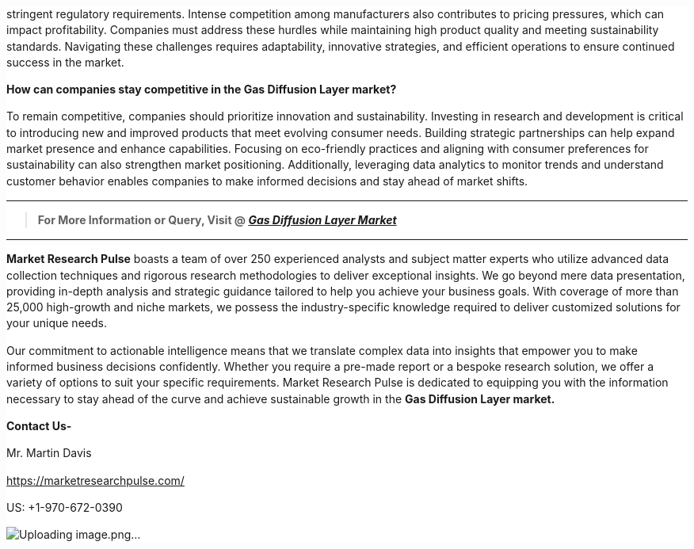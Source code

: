 stringent regulatory requirements. Intense competition among manufacturers also contributes to pricing pressures, which can impact profitability. Companies must address these hurdles while maintaining high product quality and meeting sustainability standards. Navigating these challenges requires adaptability, innovative strategies, and efficient operations to ensure continued success in the market.</p><p><strong>How can companies stay competitive in the Gas Diffusion Layer market?</strong></p><p>To remain competitive, companies should prioritize innovation and sustainability. Investing in research and development is critical to introducing new and improved products that meet evolving consumer needs. Building strategic partnerships can help expand market presence and enhance capabilities. Focusing on eco-friendly practices and aligning with consumer preferences for sustainability can also strengthen market positioning. Additionally, leveraging data analytics to monitor trends and understand customer behavior enables companies to make informed decisions and stay ahead of market shifts.</p><hr /><blockquote><p><strong>For More Information or Query, Visit @&nbsp;<em><a href="https://marketresearchpulse.com/report/136192/gas-diffusion-layer-market?utm_source=Linkedin&utm_medium=0116">Gas Diffusion Layer Market</a></em></strong></p></blockquote><hr /><p><strong>Market Research Pulse</strong> boasts a team of over 250 experienced analysts and subject matter experts who utilize advanced data collection techniques and rigorous research methodologies to deliver exceptional insights. We go beyond mere data presentation, providing in-depth analysis and strategic guidance tailored to help you achieve your business goals. With coverage of more than 25,000 high-growth and niche markets, we possess the industry-specific knowledge required to deliver customized solutions for your unique needs.</p><p>Our commitment to actionable intelligence means that we translate complex data into insights that empower you to make informed business decisions confidently. Whether you require a pre-made report or a bespoke research solution, we offer a variety of options to suit your specific requirements. Market Research Pulse is dedicated to equipping you with the information necessary to stay ahead of the curve and achieve sustainable growth in the <strong>Gas Diffusion Layer market.</strong></p><p><strong>Contact Us-</strong></p><p>Mr. Martin Davis</p><p>https://marketresearchpulse.com/</p><p>US: +1-970-672-0390</p>
![Uploading image.png…]()
